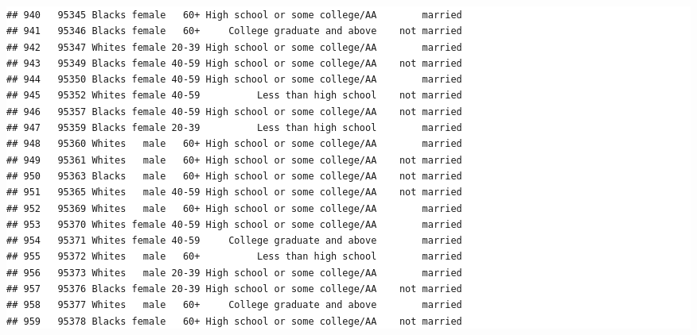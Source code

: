     ## 940   95345 Blacks female   60+ High school or some college/AA        married
    ## 941   95346 Blacks female   60+     College graduate and above    not married
    ## 942   95347 Whites female 20-39 High school or some college/AA        married
    ## 943   95349 Blacks female 40-59 High school or some college/AA    not married
    ## 944   95350 Blacks female 40-59 High school or some college/AA        married
    ## 945   95352 Whites female 40-59          Less than high school    not married
    ## 946   95357 Blacks female 40-59 High school or some college/AA    not married
    ## 947   95359 Blacks female 20-39          Less than high school        married
    ## 948   95360 Whites   male   60+ High school or some college/AA        married
    ## 949   95361 Whites   male   60+ High school or some college/AA    not married
    ## 950   95363 Blacks   male   60+ High school or some college/AA    not married
    ## 951   95365 Whites   male 40-59 High school or some college/AA    not married
    ## 952   95369 Whites   male   60+ High school or some college/AA        married
    ## 953   95370 Whites female 40-59 High school or some college/AA        married
    ## 954   95371 Whites female 40-59     College graduate and above        married
    ## 955   95372 Whites   male   60+          Less than high school        married
    ## 956   95373 Whites   male 20-39 High school or some college/AA        married
    ## 957   95376 Blacks female 20-39 High school or some college/AA    not married
    ## 958   95377 Whites   male   60+     College graduate and above        married
    ## 959   95378 Blacks female   60+ High school or some college/AA    not married
